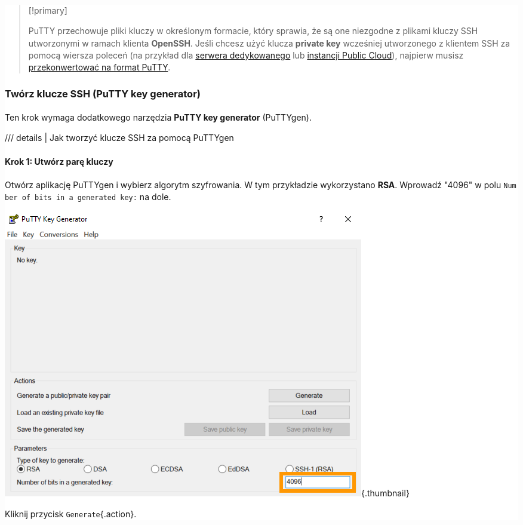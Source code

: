 
> [!primary]
>
> PuTTY przechowuje pliki kluczy w określonym formacie, który sprawia, że są one niezgodne z plikami kluczy SSH utworzonymi w ramach klienta **OpenSSH**. Jeśli chcesz użyć klucza **private key** wcześniej utworzonego z klientem SSH za pomocą wiersza poleceń (na przykład dla [serwera dedykowanego](/pages/bare_metal_cloud/dedicated_servers/creating-ssh-keys-dedicated) lub [instancji Public Cloud](/pages/public_cloud/compute/creating-ssh-keys-pci)), najpierw musisz [przekonwertować na format PuTTY](https://www.chiark.greenend.org.uk/~sgtatham/putty/faq.html#faq-ssh2-keyfmt).
>

<a name="puttygen"></a>

### Twórz klucze SSH (PuTTY key generator)

Ten krok wymaga dodatkowego narzędzia **PuTTY key generator** (PuTTYgen).

/// details | Jak tworzyć klucze SSH za pomocą PuTTYgen

#### Krok 1: Utwórz parę kluczy

Otwórz aplikację PuTTYgen i wybierz algorytm szyfrowania. W tym przykładzie wykorzystano **RSA**. Wprowadź "4096" w polu `Number of bits in a generated key:` na dole.

![putty key](/pages/assets/screens/other/web-tools/putty/puttygen1.png){.thumbnail}

Kliknij przycisk `Generate`{.action}.

